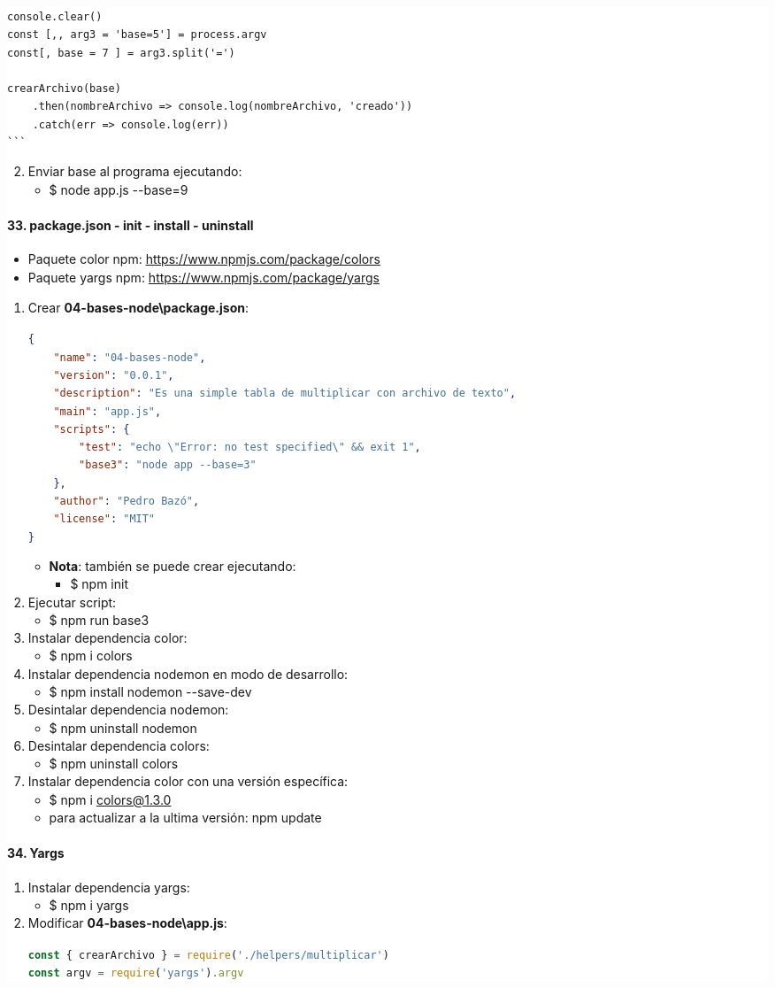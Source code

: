    console.clear()
    const [,, arg3 = 'base=5'] = process.argv
    const[, base = 7 ] = arg3.split('=')

    crearArchivo(base)
        .then(nombreArchivo => console.log(nombreArchivo, 'creado'))
        .catch(err => console.log(err))
    ```
2. Enviar base al programa ejecutando:
    + $ node app.js --base=9

#### 33. package.json - init - install - uninstall
+ Paquete color npm: https://www.npmjs.com/package/colors
+ Paquete yargs npm: https://www.npmjs.com/package/yargs
1. Crear **04-bases-node\package.json**:
    ```json
    {
        "name": "04-bases-node",
        "version": "0.0.1",
        "description": "Es una simple tabla de multiplicar con archivo de texto",
        "main": "app.js",
        "scripts": {
            "test": "echo \"Error: no test specified\" && exit 1",
            "base3": "node app --base=3"
        },
        "author": "Pedro Bazó",
        "license": "MIT"
    }
    ```
    + **Nota**: también se puede crear ejecutando:
        + $ npm init
2. Ejecutar script:
    + $ npm run base3
3. Instalar dependencia color:
    + $ npm i colors
4. Instalar dependencia nodemon en modo de desarrollo:
    + $ npm install nodemon --save-dev
5. Desintalar dependencia nodemon:
    + $ npm uninstall nodemon
6. Desintalar dependencia colors:
    + $ npm uninstall colors
7. Instalar dependencia color con una versión específica:
    + $ npm i colors@1.3.0
    + para actualizar a la ultima versión: npm update

#### 34. Yargs
1. Instalar dependencia yargs:
    + $ npm i yargs
2. Modificar **04-bases-node\app.js**:
    ```js
    const { crearArchivo } = require('./helpers/multiplicar')
    const argv = require('yargs').argv
